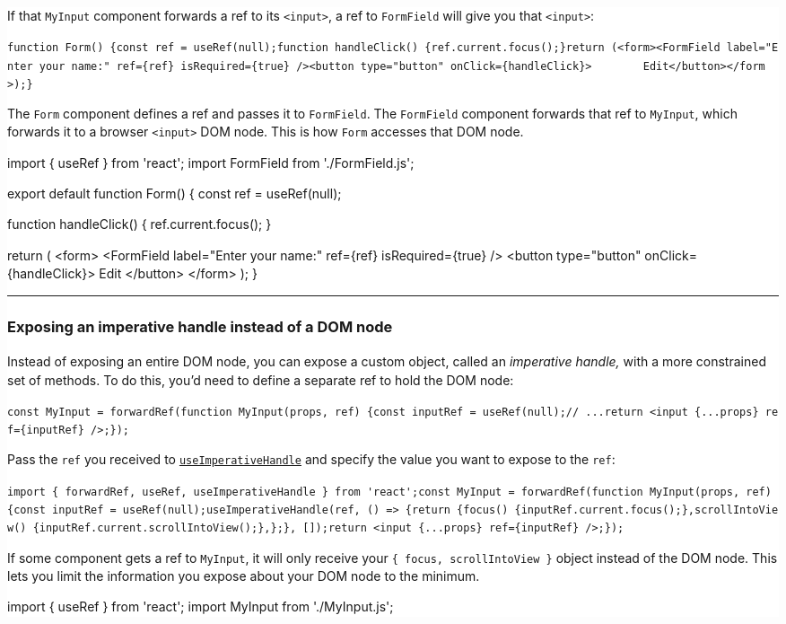 If that `MyInput` component forwards a ref to its `<input>`, a ref to `FormField` will give you that `<input>`:

    function Form() {const ref = useRef(null);function handleClick() {ref.current.focus();}return (<form><FormField label="Enter your name:" ref={ref} isRequired={true} /><button type="button" onClick={handleClick}>        Edit</button></form>);}

The `Form` component defines a ref and passes it to `FormField`. The `FormField` component forwards that ref to `MyInput`, which forwards it to a browser `<input>` DOM node. This is how `Form` accesses that DOM node.

import { useRef } from 'react';
import FormField from './FormField.js';

export default function Form() {
  const ref = useRef(null);

  function handleClick() {
    ref.current.focus();
  }

  return (
    <form\>
      <FormField label\="Enter your name:" ref\={ref} isRequired\={true} />
      <button type\="button" onClick\={handleClick}\>
        Edit
      </button\>
    </form\>
  );
}

* * *

### Exposing an imperative handle instead of a DOM node[](#exposing-an-imperative-handle-instead-of-a-dom-node "Link for Exposing an imperative handle instead of a DOM node")

Instead of exposing an entire DOM node, you can expose a custom object, called an _imperative handle,_ with a more constrained set of methods. To do this, you’d need to define a separate ref to hold the DOM node:

    const MyInput = forwardRef(function MyInput(props, ref) {const inputRef = useRef(null);// ...return <input {...props} ref={inputRef} />;});

Pass the `ref` you received to [`useImperativeHandle`](/reference/react/useImperativeHandle) and specify the value you want to expose to the `ref`:

    import { forwardRef, useRef, useImperativeHandle } from 'react';const MyInput = forwardRef(function MyInput(props, ref) {const inputRef = useRef(null);useImperativeHandle(ref, () => {return {focus() {inputRef.current.focus();},scrollIntoView() {inputRef.current.scrollIntoView();},};}, []);return <input {...props} ref={inputRef} />;});

If some component gets a ref to `MyInput`, it will only receive your `{ focus, scrollIntoView }` object instead of the DOM node. This lets you limit the information you expose about your DOM node to the minimum.

import { useRef } from 'react';
import MyInput from './MyInput.js';
